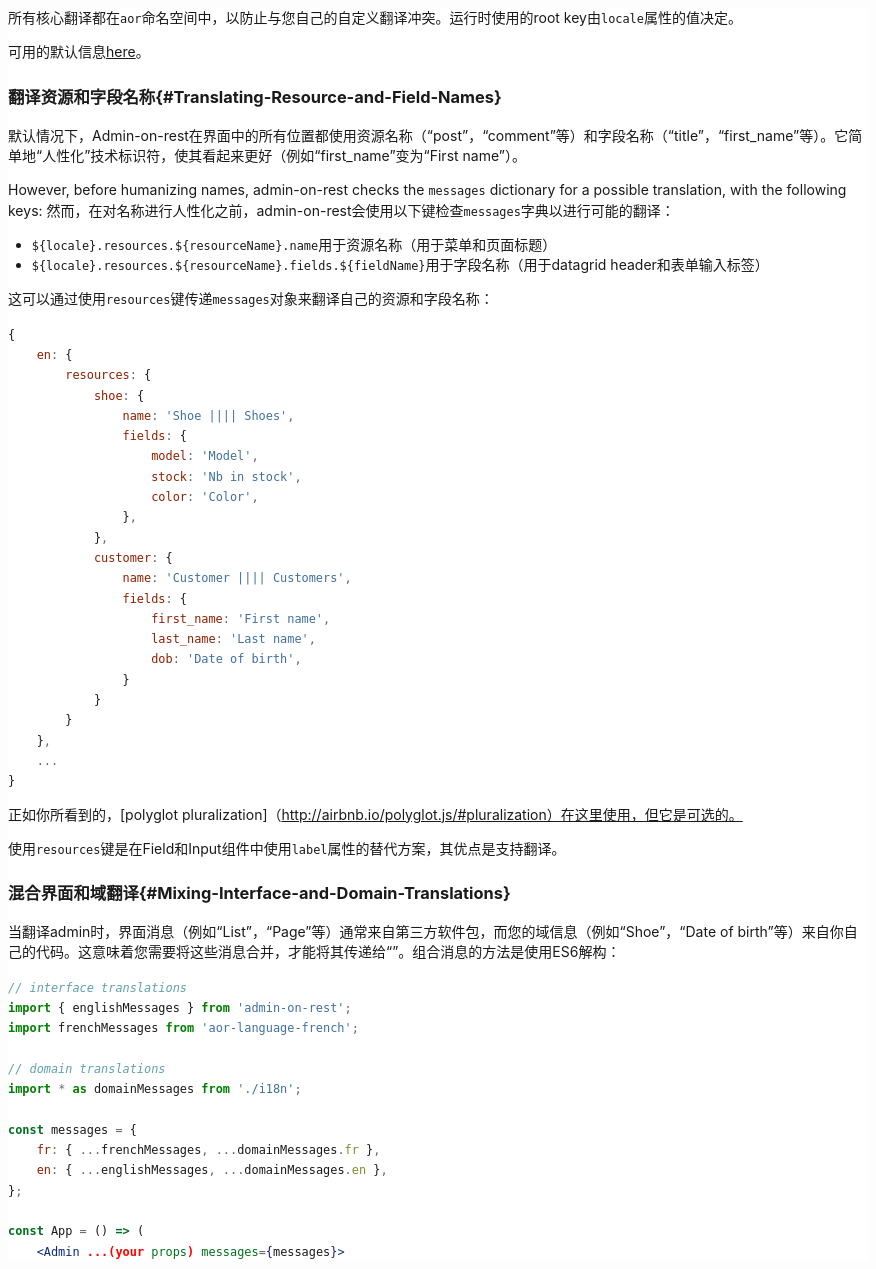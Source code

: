 所有核心翻译都在`aor`命名空间中，以防止与您自己的自定义翻译冲突。运行时使用的root key由`locale`属性的值决定。

可用的默认信息[here](https://github.com/marmelab/admin-on-rest/blob/master/src/i18n/messages.js)。

### 翻译资源和字段名称{#Translating-Resource-and-Field-Names}

默认情况下，Admin-on-rest在界面中的所有位置都使用资源名称（“post”，“comment”等）和字段名称（“title”，“first_name”等）。它简单地“人性化”技术标识符，使其看起来更好（例如“first_name”变为“First name”）。

However, before humanizing names, admin-on-rest checks the `messages` dictionary for a possible translation, with the following keys:
然而，在对名称进行人性化之前，admin-on-rest会使用以下键检查`messages`字典以进行可能的翻译：

- `${locale}.resources.${resourceName}.name`用于资源名称（用于菜单和页面标题）
- `${locale}.resources.${resourceName}.fields.${fieldName}`用于字段名称（用于datagrid header和表单输入标签）

这可以通过使用`resources`键传递`messages`对象来翻译自己的资源和字段名称：

```jsx
{
    en: {
        resources: {
            shoe: {
                name: 'Shoe |||| Shoes',
                fields: {
                    model: 'Model',
                    stock: 'Nb in stock',
                    color: 'Color',
                },
            },
            customer: {
                name: 'Customer |||| Customers',
                fields: {
                    first_name: 'First name',
                    last_name: 'Last name',
                    dob: 'Date of birth',
                }
            }
        }
    },
    ...
}
```

正如你所看到的，[polyglot pluralization]（http://airbnb.io/polyglot.js/#pluralization）在这里使用，但它是可选的。

使用`resources`键是在Field和Input组件中使用`label`属性的替代方案，其优点是支持翻译。

### 混合界面和域翻译{#Mixing-Interface-and-Domain-Translations}

当翻译admin时，界面消息（例如“List”，“Page”等）通常来自第三方软件包，而您的域信息（例如“Shoe”，“Date of birth”等）来自你自己的代码。这意味着您需要将这些消息合并，才能将其传递给“<Admin>”。组合消息的方法是使用ES6解构：

```jsx
// interface translations
import { englishMessages } from 'admin-on-rest';
import frenchMessages from 'aor-language-french';

// domain translations
import * as domainMessages from './i18n';

const messages = {
    fr: { ...frenchMessages, ...domainMessages.fr },
    en: { ...englishMessages, ...domainMessages.en },
};

const App = () => (
    <Admin ...(your props) messages={messages}>
```